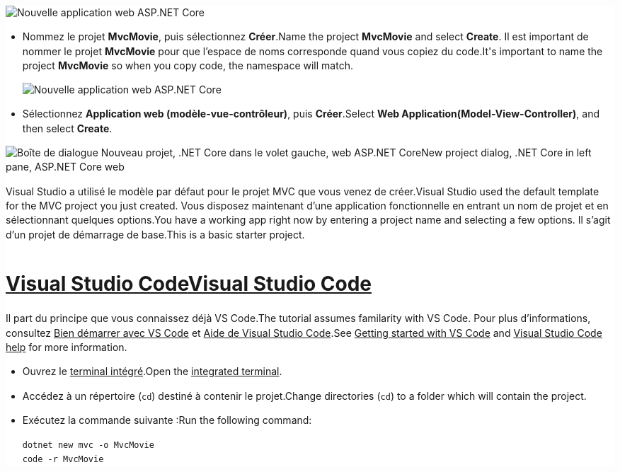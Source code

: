 ![Nouvelle application web ASP.NET Core](start-mvc/_static/np_2.1.png)

* <span data-ttu-id="f37b8-122">Nommez le projet **MvcMovie**, puis sélectionnez **Créer**.</span><span class="sxs-lookup"><span data-stu-id="f37b8-122">Name the project **MvcMovie** and select **Create**.</span></span> <span data-ttu-id="f37b8-123">Il est important de nommer le projet **MvcMovie** pour que l’espace de noms corresponde quand vous copiez du code.</span><span class="sxs-lookup"><span data-stu-id="f37b8-123">It's important to name the project **MvcMovie** so when you copy code, the namespace will match.</span></span>

  ![Nouvelle application web ASP.NET Core](start-mvc/_static/config.png)

* <span data-ttu-id="f37b8-125">Sélectionnez **Application web (modèle-vue-contrôleur)**, puis **Créer**.</span><span class="sxs-lookup"><span data-stu-id="f37b8-125">Select **Web Application(Model-View-Controller)**, and then select **Create**.</span></span>

![<span data-ttu-id="f37b8-126">Boîte de dialogue Nouveau projet, .NET Core dans le volet gauche, web ASP.NET Core</span><span class="sxs-lookup"><span data-stu-id="f37b8-126">New project dialog, .NET Core in left pane, ASP.NET Core web</span></span> ](start-mvc/_static/new_project30.png)

<span data-ttu-id="f37b8-127">Visual Studio a utilisé le modèle par défaut pour le projet MVC que vous venez de créer.</span><span class="sxs-lookup"><span data-stu-id="f37b8-127">Visual Studio used the default template for the MVC project you just created.</span></span> <span data-ttu-id="f37b8-128">Vous disposez maintenant d’une application fonctionnelle en entrant un nom de projet et en sélectionnant quelques options.</span><span class="sxs-lookup"><span data-stu-id="f37b8-128">You have a working app right now by entering a project name and selecting a few options.</span></span> <span data-ttu-id="f37b8-129">Il s’agit d’un projet de démarrage de base.</span><span class="sxs-lookup"><span data-stu-id="f37b8-129">This is a basic starter project.</span></span>

# <a name="visual-studio-code"></a>[<span data-ttu-id="f37b8-130">Visual Studio Code</span><span class="sxs-lookup"><span data-stu-id="f37b8-130">Visual Studio Code</span></span>](#tab/visual-studio-code)

<span data-ttu-id="f37b8-131">Il part du principe que vous connaissez déjà VS Code.</span><span class="sxs-lookup"><span data-stu-id="f37b8-131">The tutorial assumes familarity with VS Code.</span></span> <span data-ttu-id="f37b8-132">Pour plus d’informations, consultez [Bien démarrer avec VS Code](https://code.visualstudio.com/docs) et [Aide de Visual Studio Code](#visual-studio-code-help).</span><span class="sxs-lookup"><span data-stu-id="f37b8-132">See [Getting started with VS Code](https://code.visualstudio.com/docs) and [Visual Studio Code help](#visual-studio-code-help) for more information.</span></span>

* <span data-ttu-id="f37b8-133">Ouvrez le [terminal intégré](https://code.visualstudio.com/docs/editor/integrated-terminal).</span><span class="sxs-lookup"><span data-stu-id="f37b8-133">Open the [integrated terminal](https://code.visualstudio.com/docs/editor/integrated-terminal).</span></span>
* <span data-ttu-id="f37b8-134">Accédez à un répertoire (`cd`) destiné à contenir le projet.</span><span class="sxs-lookup"><span data-stu-id="f37b8-134">Change directories (`cd`) to a folder which will contain the project.</span></span>
* <span data-ttu-id="f37b8-135">Exécutez la commande suivante :</span><span class="sxs-lookup"><span data-stu-id="f37b8-135">Run the following command:</span></span>

   ```dotnetcli
   dotnet new mvc -o MvcMovie
   code -r MvcMovie
   ```
